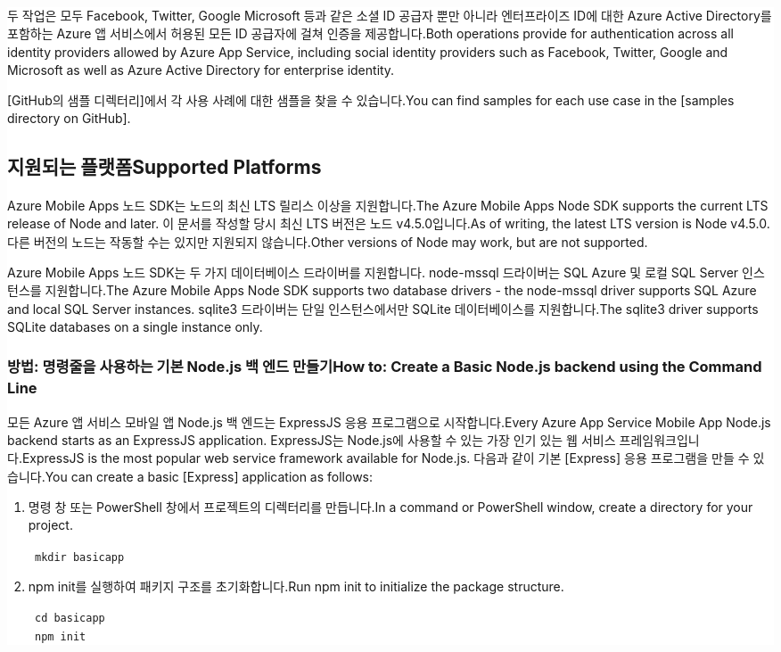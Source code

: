 <span data-ttu-id="b4dcb-111">두 작업은 모두 Facebook, Twitter, Google Microsoft 등과 같은 소셜 ID 공급자 뿐만 아니라 엔터프라이즈 ID에 대한 Azure Active Directory를 포함하는 Azure 앱 서비스에서 허용된 모든 ID 공급자에 걸쳐 인증을 제공합니다.</span><span class="sxs-lookup"><span data-stu-id="b4dcb-111">Both operations provide for authentication across all identity providers allowed by Azure App Service, including social identity providers such as Facebook, Twitter, Google and Microsoft as well as Azure Active Directory for enterprise identity.</span></span>

<span data-ttu-id="b4dcb-112">[GitHub의 샘플 디렉터리]에서 각 사용 사례에 대한 샘플을 찾을 수 있습니다.</span><span class="sxs-lookup"><span data-stu-id="b4dcb-112">You can find samples for each use case in the [samples directory on GitHub].</span></span>

## <a name="supported-platforms"></a><span data-ttu-id="b4dcb-113">지원되는 플랫폼</span><span class="sxs-lookup"><span data-stu-id="b4dcb-113">Supported Platforms</span></span>
<span data-ttu-id="b4dcb-114">Azure Mobile Apps 노드 SDK는 노드의 최신 LTS 릴리스 이상을 지원합니다.</span><span class="sxs-lookup"><span data-stu-id="b4dcb-114">The Azure Mobile Apps Node SDK supports the current LTS release of Node and later.</span></span>  <span data-ttu-id="b4dcb-115">이 문서를 작성할 당시 최신 LTS 버전은 노드 v4.5.0입니다.</span><span class="sxs-lookup"><span data-stu-id="b4dcb-115">As of writing, the latest LTS version is Node v4.5.0.</span></span>  <span data-ttu-id="b4dcb-116">다른 버전의 노드는 작동할 수는 있지만 지원되지 않습니다.</span><span class="sxs-lookup"><span data-stu-id="b4dcb-116">Other versions of Node may work, but are not supported.</span></span>

<span data-ttu-id="b4dcb-117">Azure Mobile Apps 노드 SDK는 두 가지 데이터베이스 드라이버를 지원합니다. node-mssql 드라이버는 SQL Azure 및 로컬 SQL Server 인스턴스를 지원합니다.</span><span class="sxs-lookup"><span data-stu-id="b4dcb-117">The Azure Mobile Apps Node SDK supports two database drivers - the node-mssql driver supports SQL Azure and local SQL Server instances.</span></span>  <span data-ttu-id="b4dcb-118">sqlite3 드라이버는 단일 인스턴스에서만 SQLite 데이터베이스를 지원합니다.</span><span class="sxs-lookup"><span data-stu-id="b4dcb-118">The sqlite3 driver supports SQLite databases on a single instance only.</span></span>

### <span data-ttu-id="b4dcb-119"><a name="howto-cmdline-basicapp"></a>방법: 명령줄을 사용하는 기본 Node.js 백 엔드 만들기</span><span class="sxs-lookup"><span data-stu-id="b4dcb-119"><a name="howto-cmdline-basicapp"></a>How to: Create a Basic Node.js backend using the Command Line</span></span>
<span data-ttu-id="b4dcb-120">모든 Azure 앱 서비스 모바일 앱 Node.js 백 엔드는 ExpressJS 응용 프로그램으로 시작합니다.</span><span class="sxs-lookup"><span data-stu-id="b4dcb-120">Every Azure App Service Mobile App Node.js backend starts as an ExpressJS application.</span></span>  <span data-ttu-id="b4dcb-121">ExpressJS는 Node.js에 사용할 수 있는 가장 인기 있는 웹 서비스 프레임워크입니다.</span><span class="sxs-lookup"><span data-stu-id="b4dcb-121">ExpressJS is the most popular web service framework available for Node.js.</span></span>  <span data-ttu-id="b4dcb-122">다음과 같이 기본 [Express] 응용 프로그램을 만들 수 있습니다.</span><span class="sxs-lookup"><span data-stu-id="b4dcb-122">You can create a basic [Express] application as follows:</span></span>

1. <span data-ttu-id="b4dcb-123">명령 창 또는 PowerShell 창에서 프로젝트의 디렉터리를 만듭니다.</span><span class="sxs-lookup"><span data-stu-id="b4dcb-123">In a command or PowerShell window, create a directory for your project.</span></span>

        mkdir basicapp
2. <span data-ttu-id="b4dcb-124">npm init를 실행하여 패키지 구조를 초기화합니다.</span><span class="sxs-lookup"><span data-stu-id="b4dcb-124">Run npm init to initialize the package structure.</span></span>

        cd basicapp
        npm init
